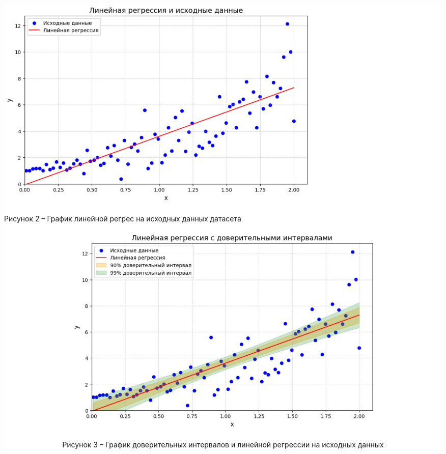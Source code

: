   <img src="img/linear_reg_data.png" width="600"/>
  <p> Рисунок 2 – График линейной регрес на исходных данных датасета </p> 
</div>

<div id="header" align="center">
  <img src="img/trust_interval.png" width="600"/>
  <p> Рисунок 3 – График доверительных интервалов и линейной регрессии на исходных данных </p> 